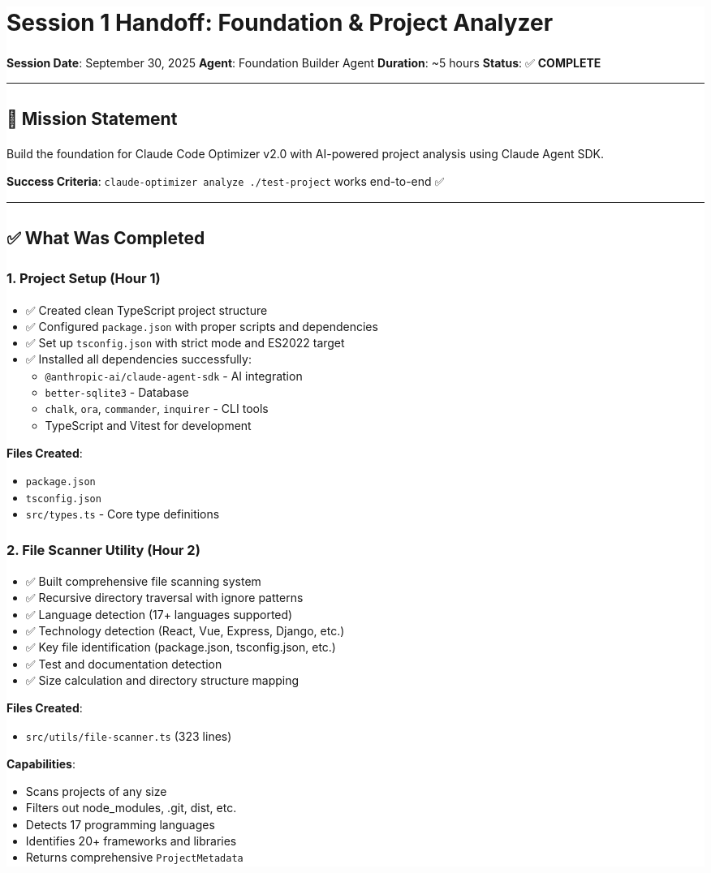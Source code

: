 # Session 1 Handoff: Foundation & Project Analyzer

**Session Date**: September 30, 2025
**Agent**: Foundation Builder Agent
**Duration**: ~5 hours
**Status**: ✅ **COMPLETE**

---

## 🎯 Mission Statement

Build the foundation for Claude Code Optimizer v2.0 with AI-powered project analysis using Claude Agent SDK.

**Success Criteria**: `claude-optimizer analyze ./test-project` works end-to-end ✅

---

## ✅ What Was Completed

### 1. Project Setup (Hour 1)

- ✅ Created clean TypeScript project structure
- ✅ Configured `package.json` with proper scripts and dependencies
- ✅ Set up `tsconfig.json` with strict mode and ES2022 target
- ✅ Installed all dependencies successfully:
  - `@anthropic-ai/claude-agent-sdk` - AI integration
  - `better-sqlite3` - Database
  - `chalk`, `ora`, `commander`, `inquirer` - CLI tools
  - TypeScript and Vitest for development

**Files Created**:
- `package.json`
- `tsconfig.json`
- `src/types.ts` - Core type definitions

### 2. File Scanner Utility (Hour 2)

- ✅ Built comprehensive file scanning system
- ✅ Recursive directory traversal with ignore patterns
- ✅ Language detection (17+ languages supported)
- ✅ Technology detection (React, Vue, Express, Django, etc.)
- ✅ Key file identification (package.json, tsconfig.json, etc.)
- ✅ Test and documentation detection
- ✅ Size calculation and directory structure mapping

**Files Created**:
- `src/utils/file-scanner.ts` (323 lines)

**Capabilities**:
- Scans projects of any size
- Filters out node_modules, .git, dist, etc.
- Detects 17 programming languages
- Identifies 20+ frameworks and libraries
- Returns comprehensive `ProjectMetadata`
